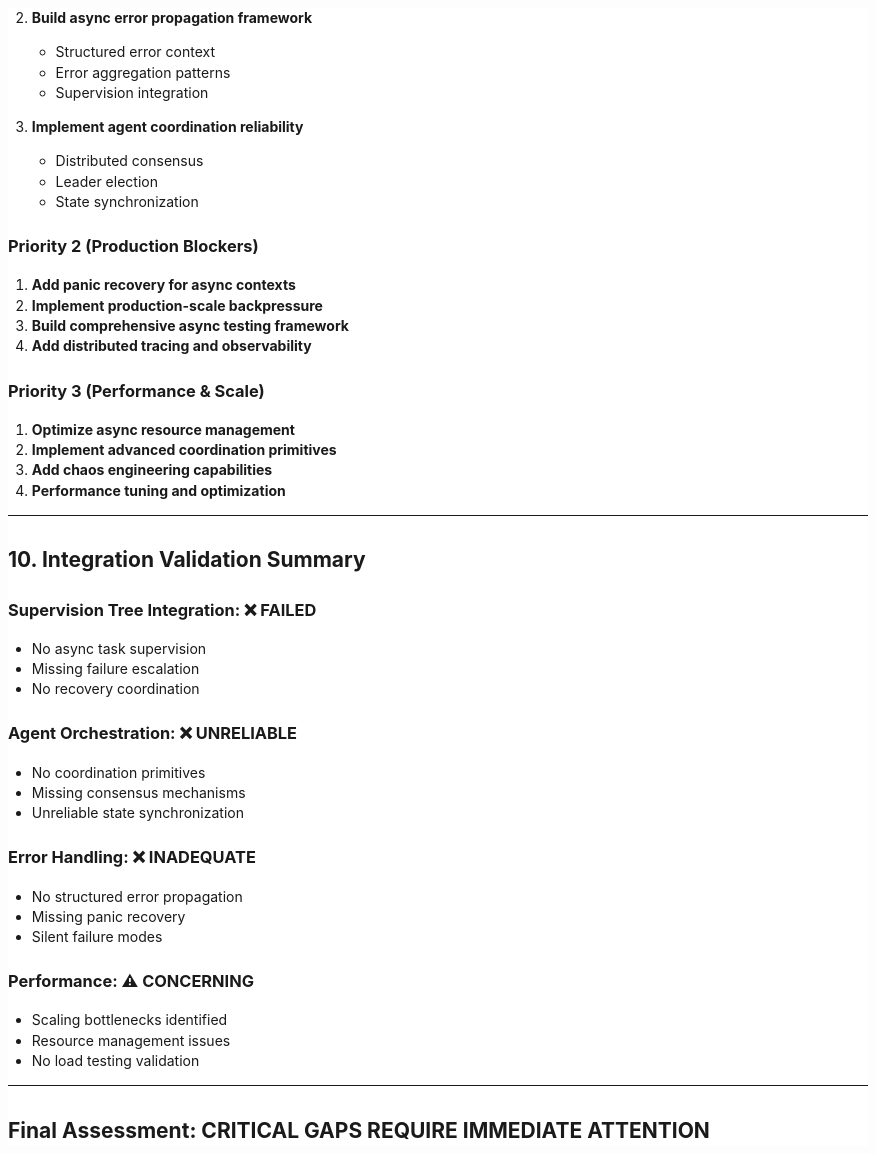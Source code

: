 2. **Build async error propagation framework**
   - Structured error context
   - Error aggregation patterns
   - Supervision integration

3. **Implement agent coordination reliability**
   - Distributed consensus
   - Leader election
   - State synchronization

### Priority 2 (Production Blockers)
1. **Add panic recovery for async contexts**
2. **Implement production-scale backpressure**
3. **Build comprehensive async testing framework**
4. **Add distributed tracing and observability**

### Priority 3 (Performance & Scale)
1. **Optimize async resource management**
2. **Implement advanced coordination primitives**
3. **Add chaos engineering capabilities**
4. **Performance tuning and optimization**

---

## 10. Integration Validation Summary

### Supervision Tree Integration: ❌ **FAILED**
- No async task supervision
- Missing failure escalation
- No recovery coordination

### Agent Orchestration: ❌ **UNRELIABLE**  
- No coordination primitives
- Missing consensus mechanisms
- Unreliable state synchronization

### Error Handling: ❌ **INADEQUATE**
- No structured error propagation
- Missing panic recovery
- Silent failure modes

### Performance: ⚠️ **CONCERNING**
- Scaling bottlenecks identified
- Resource management issues
- No load testing validation

---

## Final Assessment: CRITICAL GAPS REQUIRE IMMEDIATE ATTENTION

